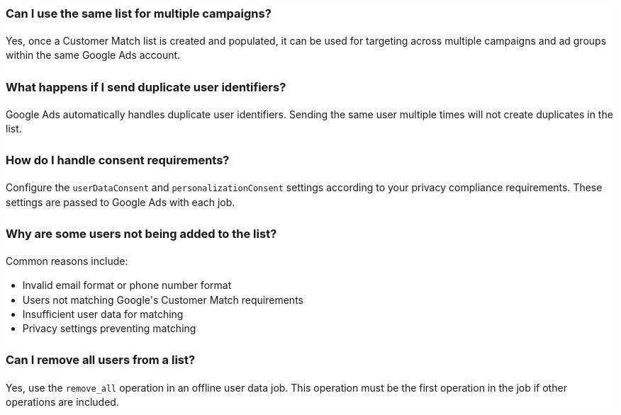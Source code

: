### Can I use the same list for multiple campaigns?
Yes, once a Customer Match list is created and populated, it can be used for targeting across multiple campaigns and ad groups within the same Google Ads account.

### What happens if I send duplicate user identifiers?
Google Ads automatically handles duplicate user identifiers. Sending the same user multiple times will not create duplicates in the list.

### How do I handle consent requirements?
Configure the `userDataConsent` and `personalizationConsent` settings according to your privacy compliance requirements. These settings are passed to Google Ads with each job.

### Why are some users not being added to the list?
Common reasons include:
- Invalid email format or phone number format
- Users not matching Google's Customer Match requirements
- Insufficient user data for matching
- Privacy settings preventing matching

### Can I remove all users from a list?
Yes, use the `remove_all` operation in an offline user data job. This operation must be the first operation in the job if other operations are included.
